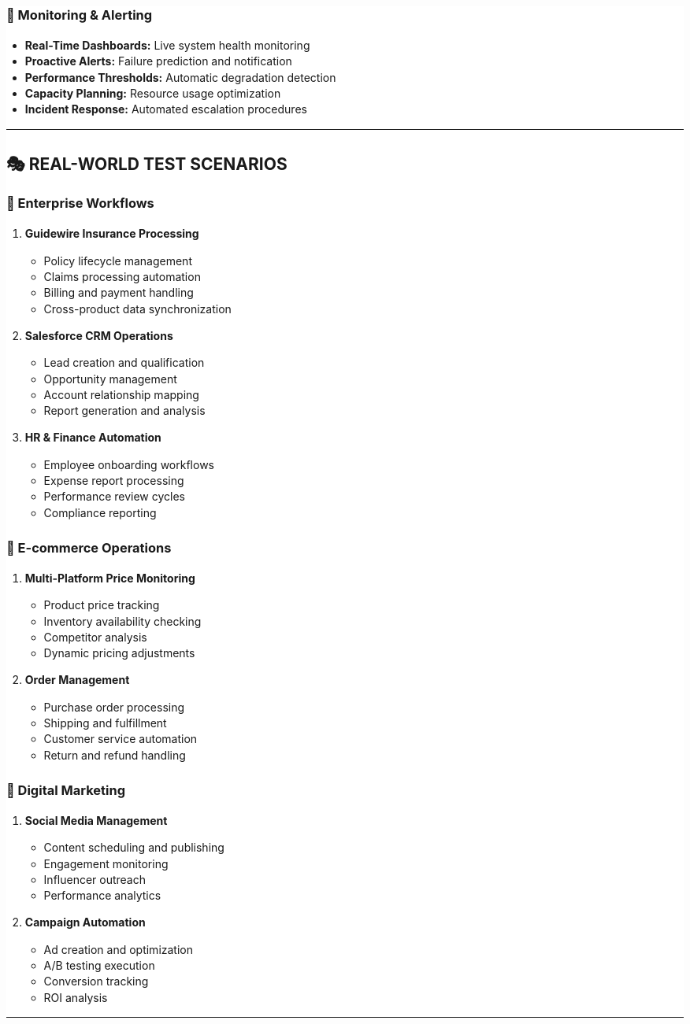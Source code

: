 ### **🚨 Monitoring & Alerting**
- **Real-Time Dashboards:** Live system health monitoring
- **Proactive Alerts:** Failure prediction and notification
- **Performance Thresholds:** Automatic degradation detection
- **Capacity Planning:** Resource usage optimization
- **Incident Response:** Automated escalation procedures

---

## 🎭 **REAL-WORLD TEST SCENARIOS**

### **🏢 Enterprise Workflows**
1. **Guidewire Insurance Processing**
   - Policy lifecycle management
   - Claims processing automation
   - Billing and payment handling
   - Cross-product data synchronization

2. **Salesforce CRM Operations**
   - Lead creation and qualification
   - Opportunity management
   - Account relationship mapping
   - Report generation and analysis

3. **HR & Finance Automation**
   - Employee onboarding workflows
   - Expense report processing
   - Performance review cycles
   - Compliance reporting

### **🛒 E-commerce Operations**
1. **Multi-Platform Price Monitoring**
   - Product price tracking
   - Inventory availability checking
   - Competitor analysis
   - Dynamic pricing adjustments

2. **Order Management**
   - Purchase order processing
   - Shipping and fulfillment
   - Customer service automation
   - Return and refund handling

### **📱 Digital Marketing**
1. **Social Media Management**
   - Content scheduling and publishing
   - Engagement monitoring
   - Influencer outreach
   - Performance analytics

2. **Campaign Automation**
   - Ad creation and optimization
   - A/B testing execution
   - Conversion tracking
   - ROI analysis

---